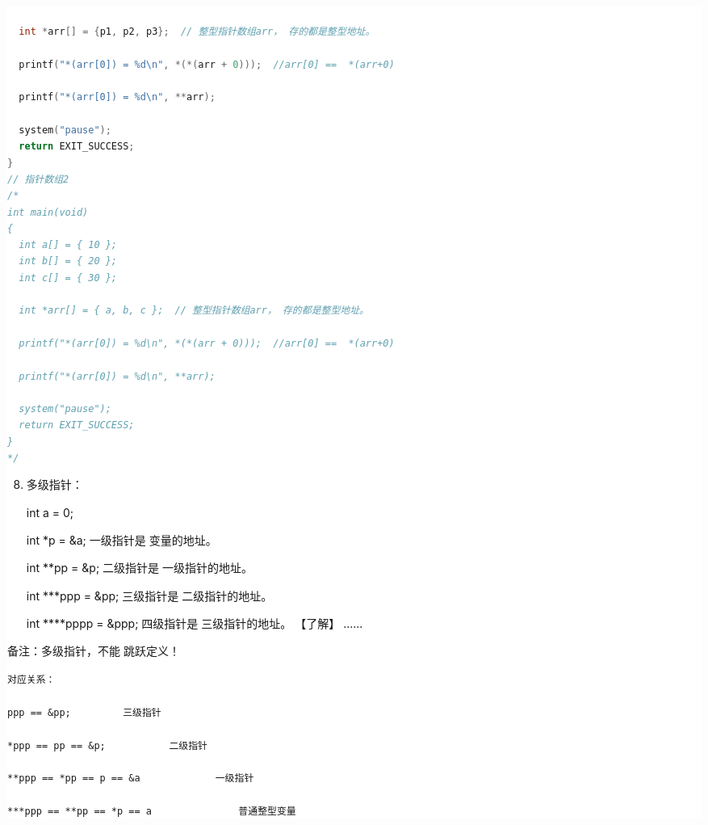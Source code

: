   ```c++
  
  	int *arr[] = {p1, p2, p3};  // 整型指针数组arr， 存的都是整型地址。
  
  	printf("*(arr[0]) = %d\n", *(*(arr + 0)));  //arr[0] ==  *(arr+0)
  
  	printf("*(arr[0]) = %d\n", **arr);
  
  	system("pause");
  	return EXIT_SUCCESS;
  }
  // 指针数组2
  /*
  int main(void)
  {
  	int a[] = { 10 };
  	int b[] = { 20 };
  	int c[] = { 30 };
  
  	int *arr[] = { a, b, c };  // 整型指针数组arr， 存的都是整型地址。
  
  	printf("*(arr[0]) = %d\n", *(*(arr + 0)));  //arr[0] ==  *(arr+0)
  
  	printf("*(arr[0]) = %d\n", **arr);
  
  	system("pause");
  	return EXIT_SUCCESS;
  }
  */
  
  ```

  

8. 多级指针：

	int a = 0;
	
	int *p = &a;  				一级指针是 变量的地址。
	
	int **pp = &p;				二级指针是 一级指针的地址。
	
	int ***ppp = &pp;			三级指针是 二级指针的地址。	
	
	int ****pppp = &ppp;			四级指针是 三级指针的地址。	【了解】
	......

备注：多级指针，不能  跳跃定义！

	对应关系：
	
	ppp == &pp;			三级指针
	
	*ppp == pp == &p; 			二级指针
	
	**ppp == *pp == p == &a				一级指针
	
	***ppp == **pp == *p == a				普通整型变量
	